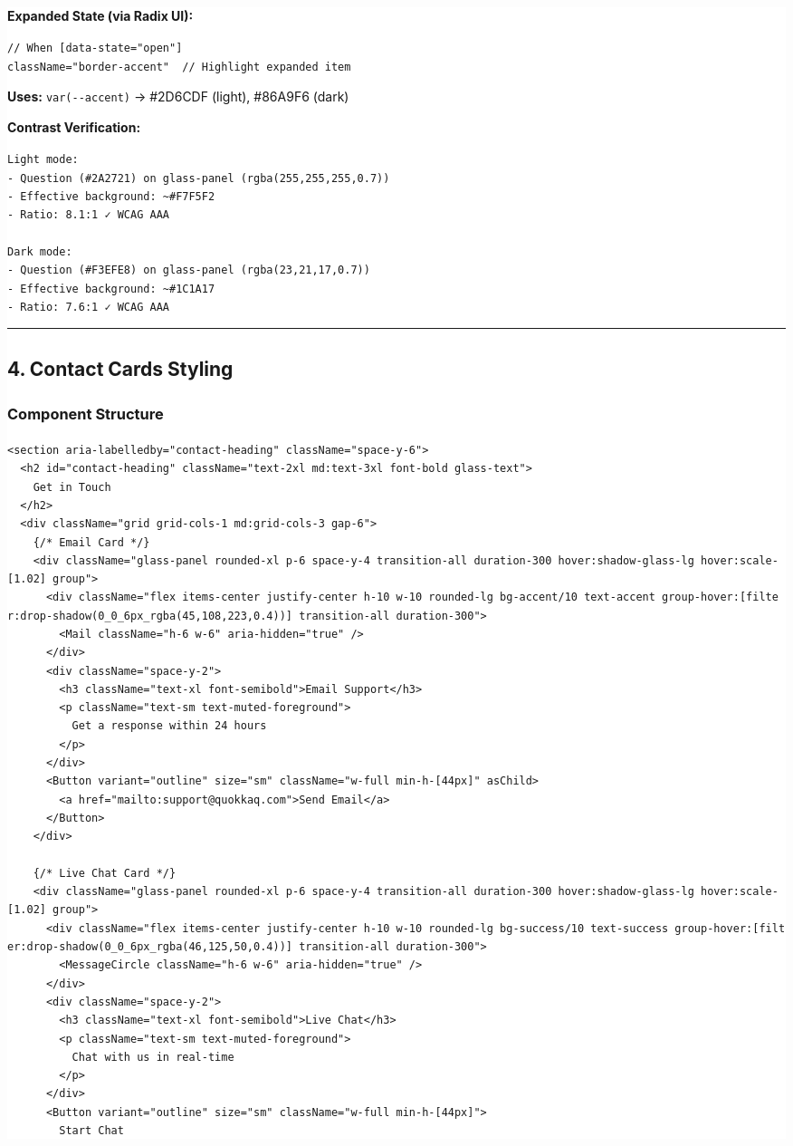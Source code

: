 **Expanded State (via Radix UI):**
```tsx
// When [data-state="open"]
className="border-accent"  // Highlight expanded item
```
**Uses:** `var(--accent)` → #2D6CDF (light), #86A9F6 (dark)

**Contrast Verification:**
```
Light mode:
- Question (#2A2721) on glass-panel (rgba(255,255,255,0.7))
- Effective background: ~#F7F5F2
- Ratio: 8.1:1 ✓ WCAG AAA

Dark mode:
- Question (#F3EFE8) on glass-panel (rgba(23,21,17,0.7))
- Effective background: ~#1C1A17
- Ratio: 7.6:1 ✓ WCAG AAA
```

---

## 4. Contact Cards Styling

### Component Structure
```tsx
<section aria-labelledby="contact-heading" className="space-y-6">
  <h2 id="contact-heading" className="text-2xl md:text-3xl font-bold glass-text">
    Get in Touch
  </h2>
  <div className="grid grid-cols-1 md:grid-cols-3 gap-6">
    {/* Email Card */}
    <div className="glass-panel rounded-xl p-6 space-y-4 transition-all duration-300 hover:shadow-glass-lg hover:scale-[1.02] group">
      <div className="flex items-center justify-center h-10 w-10 rounded-lg bg-accent/10 text-accent group-hover:[filter:drop-shadow(0_0_6px_rgba(45,108,223,0.4))] transition-all duration-300">
        <Mail className="h-6 w-6" aria-hidden="true" />
      </div>
      <div className="space-y-2">
        <h3 className="text-xl font-semibold">Email Support</h3>
        <p className="text-sm text-muted-foreground">
          Get a response within 24 hours
        </p>
      </div>
      <Button variant="outline" size="sm" className="w-full min-h-[44px]" asChild>
        <a href="mailto:support@quokkaq.com">Send Email</a>
      </Button>
    </div>

    {/* Live Chat Card */}
    <div className="glass-panel rounded-xl p-6 space-y-4 transition-all duration-300 hover:shadow-glass-lg hover:scale-[1.02] group">
      <div className="flex items-center justify-center h-10 w-10 rounded-lg bg-success/10 text-success group-hover:[filter:drop-shadow(0_0_6px_rgba(46,125,50,0.4))] transition-all duration-300">
        <MessageCircle className="h-6 w-6" aria-hidden="true" />
      </div>
      <div className="space-y-2">
        <h3 className="text-xl font-semibold">Live Chat</h3>
        <p className="text-sm text-muted-foreground">
          Chat with us in real-time
        </p>
      </div>
      <Button variant="outline" size="sm" className="w-full min-h-[44px]">
        Start Chat
```